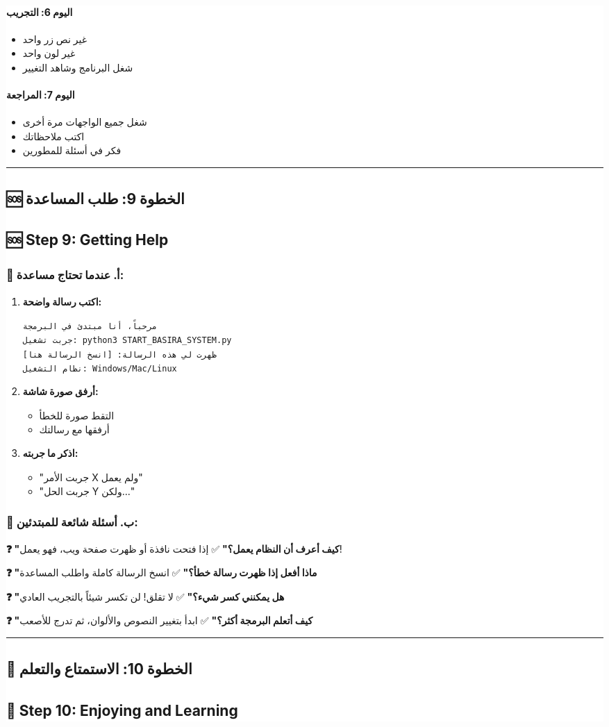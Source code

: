 #### **اليوم 6: التجريب**
- غير نص زر واحد
- غير لون واحد
- شغل البرنامج وشاهد التغيير

#### **اليوم 7: المراجعة**
- شغل جميع الواجهات مرة أخرى
- اكتب ملاحظاتك
- فكر في أسئلة للمطورين

---

## 🆘 **الخطوة 9: طلب المساعدة**
## 🆘 **Step 9: Getting Help**

### 🤝 **أ. عندما تحتاج مساعدة:**

1. **اكتب رسالة واضحة:**
   ```
   مرحباً، أنا مبتدئ في البرمجة
   جربت تشغيل: python3 START_BASIRA_SYSTEM.py
   ظهرت لي هذه الرسالة: [انسخ الرسالة هنا]
   نظام التشغيل: Windows/Mac/Linux
   ```

2. **أرفق صورة شاشة:**
   - التقط صورة للخطأ
   - أرفقها مع رسالتك

3. **اذكر ما جربته:**
   - "جربت الأمر X ولم يعمل"
   - "جربت الحل Y ولكن..."

### 🤝 **ب. أسئلة شائعة للمبتدئين:**

**❓ "كيف أعرف أن النظام يعمل؟"**
✅ إذا فتحت نافذة أو ظهرت صفحة ويب، فهو يعمل!

**❓ "ماذا أفعل إذا ظهرت رسالة خطأ؟"**
✅ انسخ الرسالة كاملة واطلب المساعدة

**❓ "هل يمكنني كسر شيء؟"**
✅ لا تقلق! لن تكسر شيئاً بالتجريب العادي

**❓ "كيف أتعلم البرمجة أكثر؟"**
✅ ابدأ بتغيير النصوص والألوان، ثم تدرج للأصعب

---

## 🎉 **الخطوة 10: الاستمتاع والتعلم**
## 🎉 **Step 10: Enjoying and Learning**
